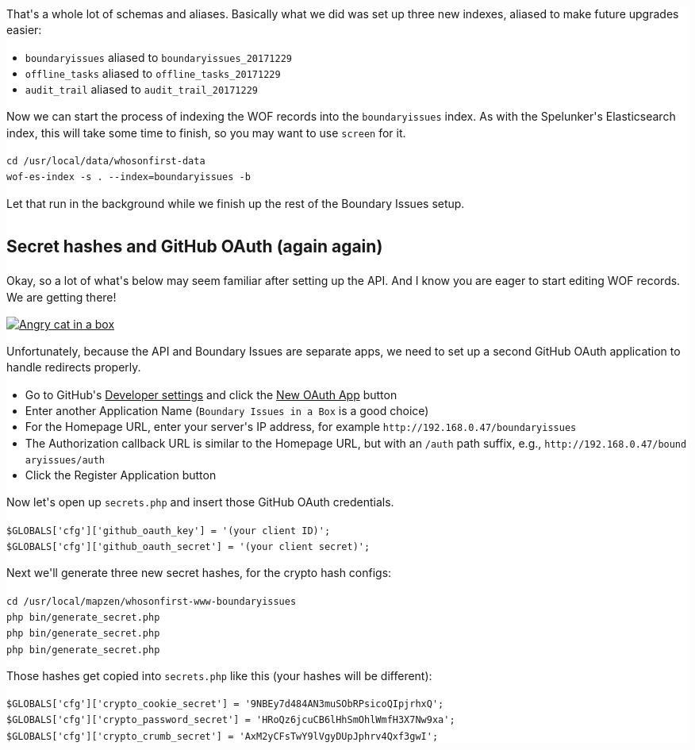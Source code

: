 That's a whole lot of schemas and aliases. Basically what we did was set up three new indexes, aliased to make future upgrades easier:

* `boundaryissues` aliased to `boundaryissues_20171229`
* `offline_tasks` aliased to `offline_tasks_20171229`
* `audit_trail` aliased to `audit_trail_20171229`

Now we can start the process of indexing the WOF records into the `boundaryissues` index. As with the Spelunker's Elasticsearch index, this will take some time to finish, so you may want to use `screen` for it.

```
cd /usr/local/data/whosonfirst-data
wof-es-index -s . --index=boundaryissues -b
```

Let that run in the background while we finish up the rest of the Boundary Issues setup.

## Secret hashes and GitHub OAuth (again again)

Okay, so a lot of what's below may seem familiar after setting up the API. And I know you are eager to start editing WOF records. We are getting there!

[![Angry cat in a box](https://mapzen-assets.s3.amazonaws.com/images/wof-in-a-box-part2/angrycat.gif)](https://www.tumblr.com/search/cat%20in%20a%20box%20gif)

Unfortunately, because the API and Boundary Issues are separate apps, we need to set up a second GitHub OAuth application to handle redirects properly.

* Go to GitHub's [Developer settings](https://github.com/settings/developers) and click the [New OAuth App](https://github.com/settings/applications/new) button
* Enter another Application Name (`Boundary Issues in a Box` is a good choice)
* For the Homepage URL, enter your server's IP address, for example `http://192.168.0.47/boundaryissues`
* The Authorization callback URL is similar to the Homepage URL, but with an `/auth` path suffix, e.g., `http://192.168.0.47/boundaryissues/auth`
* Click the Register Application button

Now let's open up `secrets.php` and insert those GitHub OAuth credentials.

```
$GLOBALS['cfg']['github_oauth_key'] = '(your client ID)';
$GLOBALS['cfg']['github_oauth_secret'] = '(your client secret)';
```

Next we'll generate three new secret hashes, for the crypto hash configs:

```
cd /usr/local/mapzen/whosonfirst-www-boundaryissues
php bin/generate_secret.php
php bin/generate_secret.php
php bin/generate_secret.php
```

Those hashes get copied into `secrets.php` like this (your hashes will be different):

```
$GLOBALS['cfg']['crypto_cookie_secret'] = '9NBEy7d484AN3muSObRPsicoQIpjrhxQ';
$GLOBALS['cfg']['crypto_password_secret'] = 'HRoQz6jcuCB6lHhSmOhlWmfH3X7Nw9xa';
$GLOBALS['cfg']['crypto_crumb_secret'] = 'AxM2yCFsTwY9lVgyDUpJphrv4Qxf3gwI';
```
